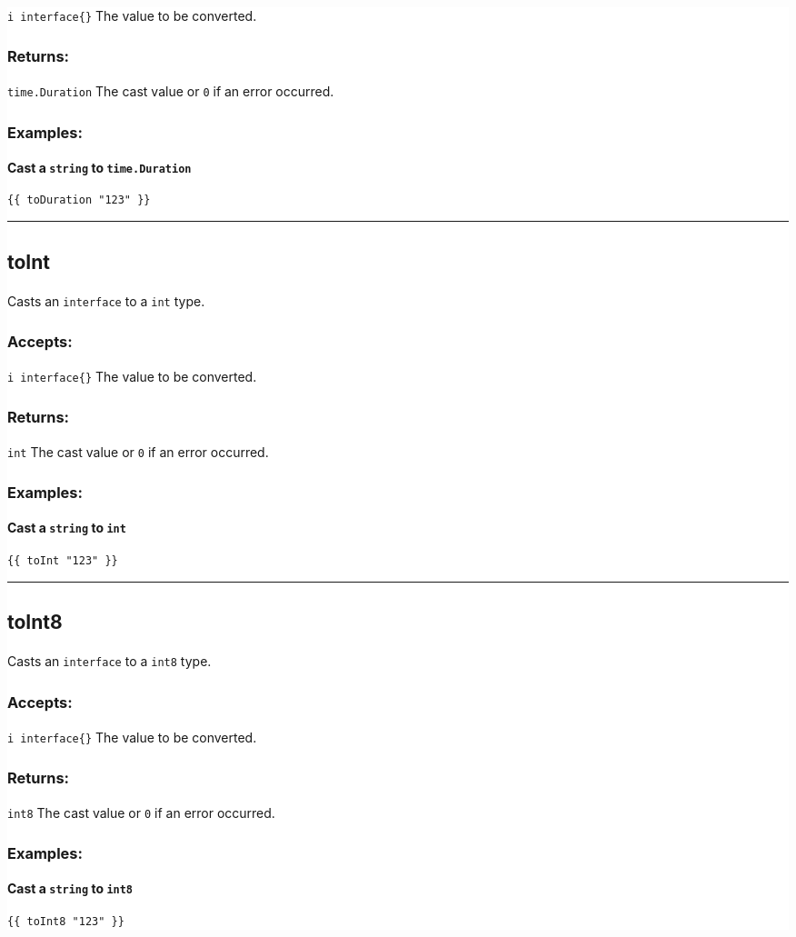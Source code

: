 `i interface{}` The value to be converted.

### Returns:

`time.Duration` The cast value or `0` if an error occurred.

### Examples:

**Cast a `string` to `time.Duration`**

```gotemplate
{{ toDuration "123" }}
```

___

## toInt

Casts an `interface` to a `int` type.

### Accepts: 

`i interface{}` The value to be converted.

### Returns:

`int` The cast value or `0` if an error occurred.

### Examples:

**Cast a `string` to `int`**

```gotemplate
{{ toInt "123" }}
```

___

## toInt8

Casts an `interface` to a `int8` type.

### Accepts: 

`i interface{}` The value to be converted.

### Returns:

`int8` The cast value or `0` if an error occurred.

### Examples:

**Cast a `string` to `int8`**

```gotemplate
{{ toInt8 "123" }}
```
